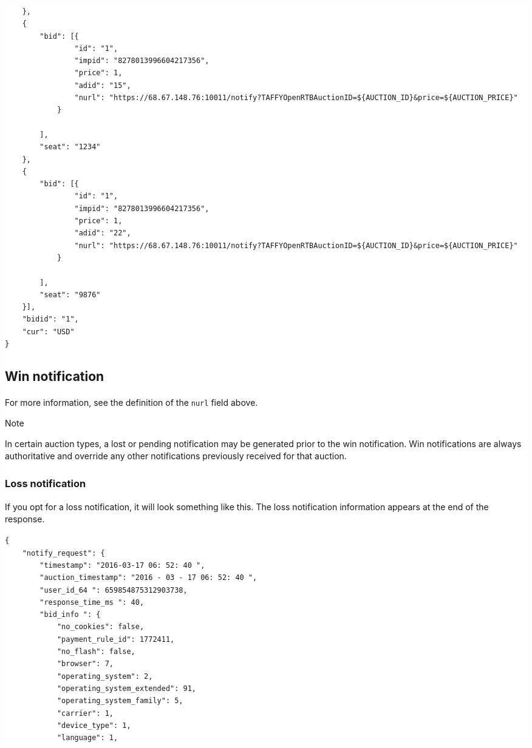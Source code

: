```
    },
    {
        "bid": [{
                "id": "1",
                "impid": "8278013996604217356",
                "price": 1,
                "adid": "15",
                "nurl": "https://68.67.148.76:10011/notify?TAFFYOpenRTBAuctionID=${AUCTION_ID}&price=${AUCTION_PRICE}"
            }
 
        ],
        "seat": "1234"
    },
    {
        "bid": [{
                "id": "1",
                "impid": "8278013996604217356",
                "price": 1,
                "adid": "22",
                "nurl": "https://68.67.148.76:10011/notify?TAFFYOpenRTBAuctionID=${AUCTION_ID}&price=${AUCTION_PRICE}"
            }
 
        ],
        "seat": "9876"
    }],
    "bidid": "1",
    "cur": "USD"
}
```

## Win notification

For more information, see the definition of the `nurl` field above.

> [!NOTE]
> In certain auction types, a lost or pending notification may be generated prior to the win notification. Win notifications are always authoritative and override any other notifications previously received for that auction.

### Loss notification

If you opt for a loss notification, it will look something like this. The loss notification information appears at the end of the response.

```
{
    "notify_request": {
        "timestamp": "2016-03-17 06: 52: 40 ",
        "auction_timestamp": "2016 - 03 - 17 06: 52: 40 ",
        "user_id_64 ": 659854875312903738,
        "response_time_ms ": 40,
        "bid_info ": {
            "no_cookies": false,
            "payment_rule_id": 1772411,
            "no_flash": false,
            "browser": 7,
            "operating_system": 2,
            "operating_system_extended": 91,
            "operating_system_family": 5,
            "carrier": 1,
            "device_type": 1,
            "language": 1,
```